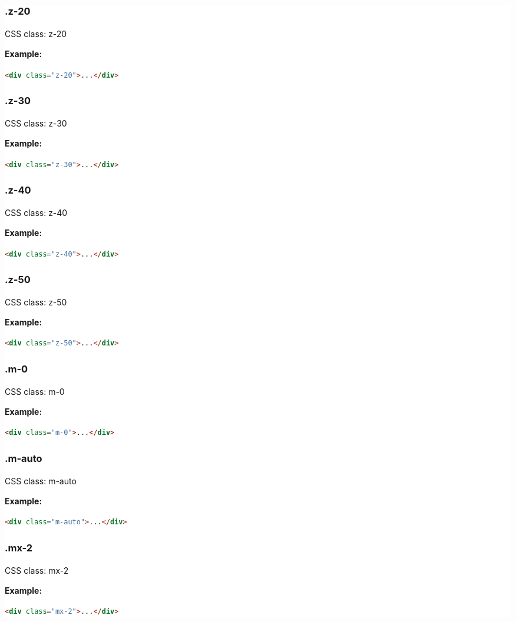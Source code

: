 ### .z-20
CSS class: z-20

**Example:**
```html
<div class="z-20">...</div>
```

### .z-30
CSS class: z-30

**Example:**
```html
<div class="z-30">...</div>
```

### .z-40
CSS class: z-40

**Example:**
```html
<div class="z-40">...</div>
```

### .z-50
CSS class: z-50

**Example:**
```html
<div class="z-50">...</div>
```

### .m-0
CSS class: m-0

**Example:**
```html
<div class="m-0">...</div>
```

### .m-auto
CSS class: m-auto

**Example:**
```html
<div class="m-auto">...</div>
```

### .mx-2
CSS class: mx-2

**Example:**
```html
<div class="mx-2">...</div>
```
